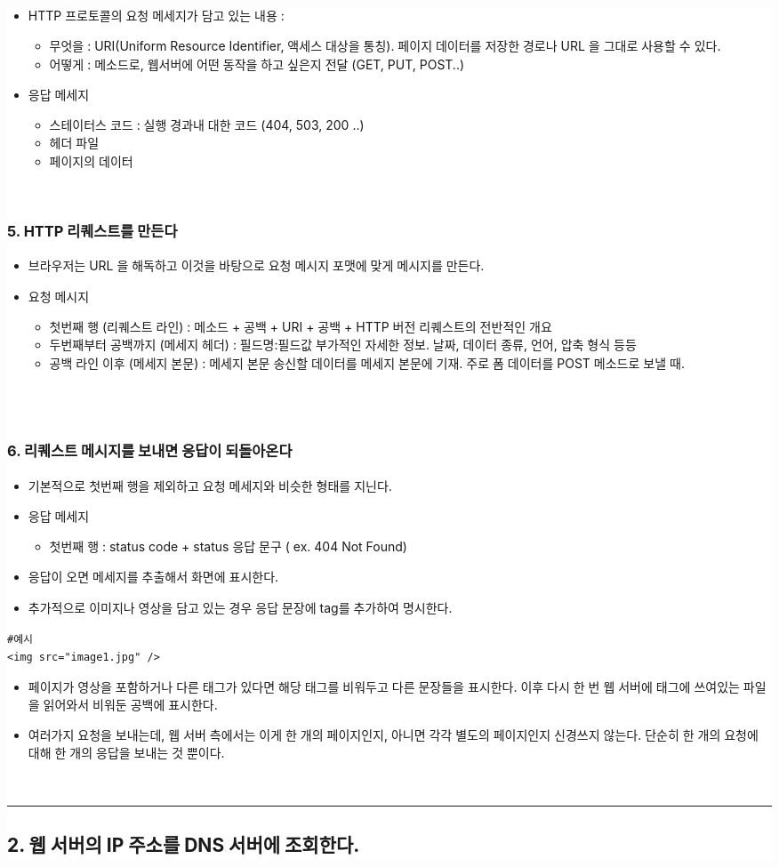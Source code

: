 - HTTP 프로토콜의 요청 메세지가 담고 있는 내용 : 
    * 무엇을 : URI(Uniform Resource Identifier, 액세스 대상을 통칭). 페이지 데이터를 저장한 경로나 URL 을 그대로 사용할 수 있다.
    * 어떻게 : 메소드로, 웹서버에 어떤 동작을 하고 싶은지 전달 (GET, PUT, POST..)

-  응답 메세지
    * 스테이터스 코드 : 실행 경과내 대한 코드 (404, 503, 200 ..)
    * 헤더 파일
    * 페이지의 데이터



<br>  

### 5. HTTP 리퀘스트를 만든다

- 브라우저는 URL 을 해독하고 이것을 바탕으로 요청 메시지 포맷에 맞게 메시지를 만든다.

- 요청 메시지
    * 첫번째 행 (리퀘스트 라인) : 메소드 + 공백 + URI + 공백 + HTTP 버전
        리퀘스트의 전반적인 개요
    * 두번째부터 공백까지 (메세지 헤더) : 필드명:필드값
        부가적인 자세한 정보. 날짜, 데이터 종류, 언어, 압축 형식 등등
    * 공백 라인 이후 (메세지 본문) : 메세지 본문
        송신할 데이터를 메세지 본문에 기재. 주로 폼 데이터를 POST 메소드로 보낼 때.

<br> 



<br> 

### 6. 리퀘스트 메시지를 보내면 응답이 되돌아온다

- 기본적으로 첫번째 행을 제외하고 요청 메세지와 비슷한 형태를 지닌다.

- 응답 메세지
    * 첫번째 행 : status code + status 응답 문구 ( ex. 404 Not Found)

- 응답이 오면 메세지를 추출해서 화면에 표시한다.

- 추가적으로 이미지나 영상을 담고 있는 경우 응답 문장에 tag를 추가하여 명시한다.

~~~ 
#예시
<img src="image1.jpg" /> 
~~~

- 페이지가 영상을 포함하거나 다른 태그가 있다면 해당 태그를 비워두고 다른 문장들을 표시한다. 이후 다시 한 번 웹 서버에 태그에 쓰여있는 파일을 읽어와서 비워둔 공백에 표시한다.

- 여러가지 요청을 보내는데, 웹 서버 측에서는 이게 한 개의 페이지인지, 아니면 각각 별도의 페이지인지 신경쓰지 않는다. 단순히 한 개의 요청에 대해 한 개의 응답을 보내는 것 뿐이다.

<br>

---

## 2. 웹 서버의 IP 주소를 DNS 서버에 조회한다.
